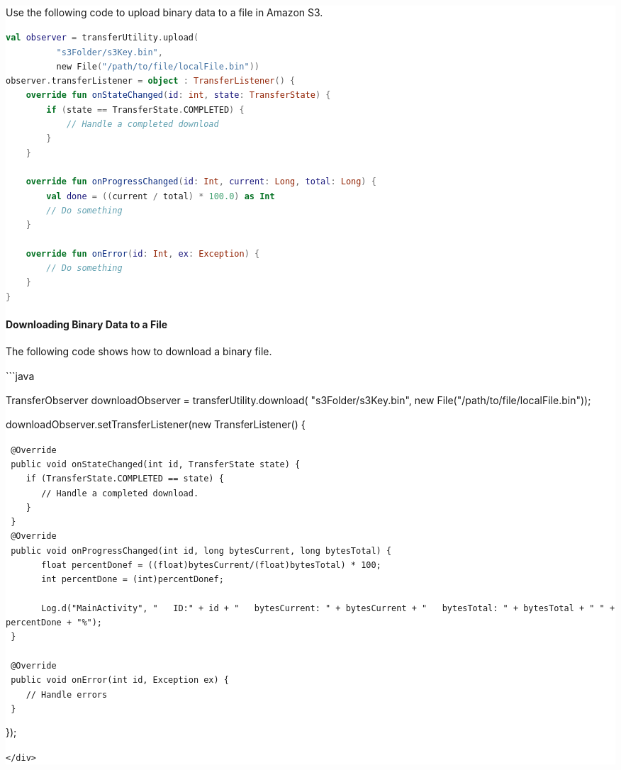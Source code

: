 <div id="kotlin" class="tab-content">
Use the following code to upload binary data to a file in Amazon S3.

```kotlin
val observer = transferUtility.upload(
          "s3Folder/s3Key.bin",
          new File("/path/to/file/localFile.bin"))
observer.transferListener = object : TransferListener() {
    override fun onStateChanged(id: int, state: TransferState) {
        if (state == TransferState.COMPLETED) {
            // Handle a completed download
        }
    }

    override fun onProgressChanged(id: Int, current: Long, total: Long) {
        val done = ((current / total) * 100.0) as Int
        // Do something
    }

    override fun onError(id: Int, ex: Exception) {
        // Do something
    }
}
```
</div>

#### Downloading Binary Data to a File

The following code shows how to download a binary file.

<div id="java" class="tab-content current">
```java

TransferObserver downloadObserver =
    transferUtility.download(
          "s3Folder/s3Key.bin",
          new File("/path/to/file/localFile.bin"));

downloadObserver.setTransferListener(new TransferListener() {

     @Override
     public void onStateChanged(int id, TransferState state) {
        if (TransferState.COMPLETED == state) {
           // Handle a completed download.
        }
     }
     @Override
     public void onProgressChanged(int id, long bytesCurrent, long bytesTotal) {
           float percentDonef = ((float)bytesCurrent/(float)bytesTotal) * 100;
           int percentDone = (int)percentDonef;

           Log.d("MainActivity", "   ID:" + id + "   bytesCurrent: " + bytesCurrent + "   bytesTotal: " + bytesTotal + " " + percentDone + "%");
     }

     @Override
     public void onError(int id, Exception ex) {
        // Handle errors
     }

});
```
</div>
